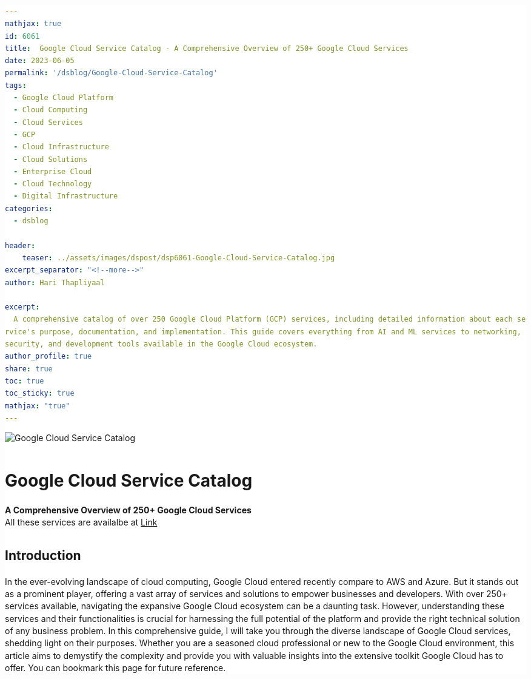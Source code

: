 ```yaml
---
mathjax: true
id: 6061
title:  Google Cloud Service Catalog - A Comprehensive Overview of 250+ Google Cloud Services 
date: 2023-06-05
permalink: '/dsblog/Google-Cloud-Service-Catalog'
tags: 
  - Google Cloud Platform
  - Cloud Computing
  - Cloud Services
  - GCP
  - Cloud Infrastructure
  - Cloud Solutions
  - Enterprise Cloud
  - Cloud Technology
  - Digital Infrastructure
categories:
  - dsblog

header:
    teaser: ../assets/images/dspost/dsp6061-Google-Cloud-Service-Catalog.jpg
excerpt_separator: "<!--more-->"   
author: Hari Thapliyaal   

excerpt: 
  A comprehensive catalog of over 250 Google Cloud Platform (GCP) services, including detailed information about each service's purpose, documentation, and implementation. This guide covers everything from AI and ML services to networking, security, and development tools available in the Google Cloud ecosystem.
author_profile: true   
share: true   
toc: true   
toc_sticky: true 
mathjax: "true"
---
```


![Google Cloud Service Catalog](../assets/images/dspost/dsp6061-Google-Cloud-Service-Catalog.jpg)    
   
# Google Cloud Service Catalog    
**A Comprehensive Overview of 250+ Google Cloud Services**   
All these services are availalbe at [Link](https://cloud.google.com)    
   
## Introduction   
   
In the ever-evolving landscape of cloud computing, Google Cloud entered recently compare to AWS and Azure. But it stands out as a prominent player, offering a vast array of services and solutions to empower businesses and developers. With over 250+ services available, navigating the expansive Google Cloud ecosystem can be a daunting task. However, understanding these services and their functionalities is crucial for harnessing the full potential of the platform and provide the right technical solution of any business problem. In this comprehensive guide, I will take you through the diverse landscape of Google Cloud services, shedding light on their purposes. Whether you are a seasoned cloud professional or new to the Google Cloud environment, this article aims to demystify the complexity and provide you with valuable insights into the extensive toolkit Google Cloud has to offer. You can bookmark this page for future reference.
